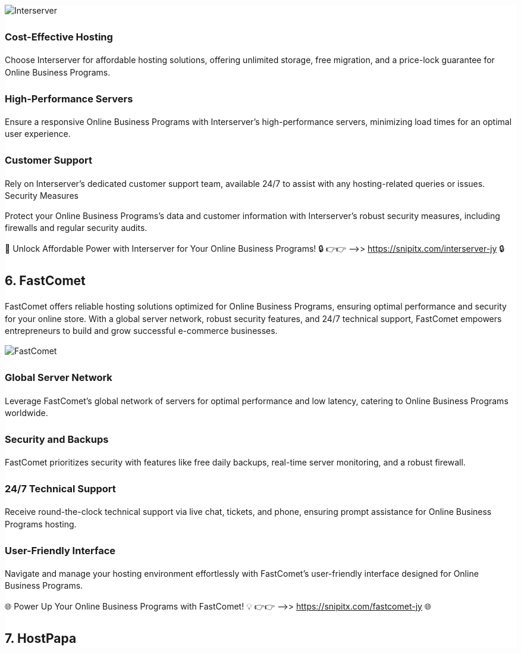 ![Interserver](https://i.imgur.com/OM5dOEW.jpeg "Interserver Hosting")

### Cost-Effective Hosting
Choose Interserver for affordable hosting solutions, offering unlimited storage, free migration, and a price-lock guarantee for Online Business Programs.

### High-Performance Servers
Ensure a responsive Online Business Programs with Interserver’s high-performance servers, minimizing load times for an optimal user experience.

### Customer Support
Rely on Interserver’s dedicated customer support team, available 24/7 to assist with any hosting-related queries or issues.
Security Measures

Protect your Online Business Programs’s data and customer information with Interserver’s robust security measures, including firewalls and regular security audits.

💸 Unlock Affordable Power with Interserver for Your Online Business Programs! 🔒
👉👉 -->> https://snipitx.com/interserver-jy 🔒

## 6. FastComet

FastComet offers reliable hosting solutions optimized for Online Business Programs, ensuring optimal performance and security for your online store. With a global server network, robust security features, and 24/7 technical support, FastComet empowers entrepreneurs to build and grow successful e-commerce businesses.

![FastComet](https://i.imgur.com/7qgXuWp.png "FastComet Hosting")

### Global Server Network
Leverage FastComet’s global network of servers for optimal performance and low latency, catering to Online Business Programs worldwide.

### Security and Backups
FastComet prioritizes security with features like free daily backups, real-time server monitoring, and a robust firewall.

### 24/7 Technical Support
Receive round-the-clock technical support via live chat, tickets, and phone, ensuring prompt assistance for Online Business Programs hosting.

### User-Friendly Interface
Navigate and manage your hosting environment effortlessly with FastComet’s user-friendly interface designed for Online Business Programs.

🌐 Power Up Your Online Business Programs with FastComet! 💡
👉👉 -->> https://snipitx.com/fastcomet-jy 🌐

## 7. HostPapa
